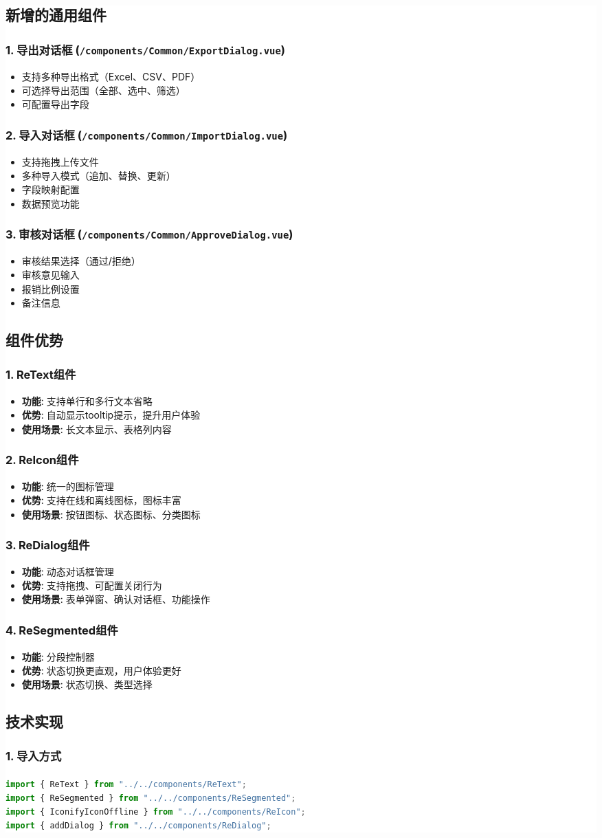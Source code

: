 ## 新增的通用组件

### 1. 导出对话框 (`/components/Common/ExportDialog.vue`)
- 支持多种导出格式（Excel、CSV、PDF）
- 可选择导出范围（全部、选中、筛选）
- 可配置导出字段

### 2. 导入对话框 (`/components/Common/ImportDialog.vue`)
- 支持拖拽上传文件
- 多种导入模式（追加、替换、更新）
- 字段映射配置
- 数据预览功能

### 3. 审核对话框 (`/components/Common/ApproveDialog.vue`)
- 审核结果选择（通过/拒绝）
- 审核意见输入
- 报销比例设置
- 备注信息

## 组件优势

### 1. ReText组件
- **功能**: 支持单行和多行文本省略
- **优势**: 自动显示tooltip提示，提升用户体验
- **使用场景**: 长文本显示、表格列内容

### 2. ReIcon组件
- **功能**: 统一的图标管理
- **优势**: 支持在线和离线图标，图标丰富
- **使用场景**: 按钮图标、状态图标、分类图标

### 3. ReDialog组件
- **功能**: 动态对话框管理
- **优势**: 支持拖拽、可配置关闭行为
- **使用场景**: 表单弹窗、确认对话框、功能操作

### 4. ReSegmented组件
- **功能**: 分段控制器
- **优势**: 状态切换更直观，用户体验更好
- **使用场景**: 状态切换、类型选择

## 技术实现

### 1. 导入方式
```typescript
import { ReText } from "../../components/ReText";
import { ReSegmented } from "../../components/ReSegmented";
import { IconifyIconOffline } from "../../components/ReIcon";
import { addDialog } from "../../components/ReDialog";
```
